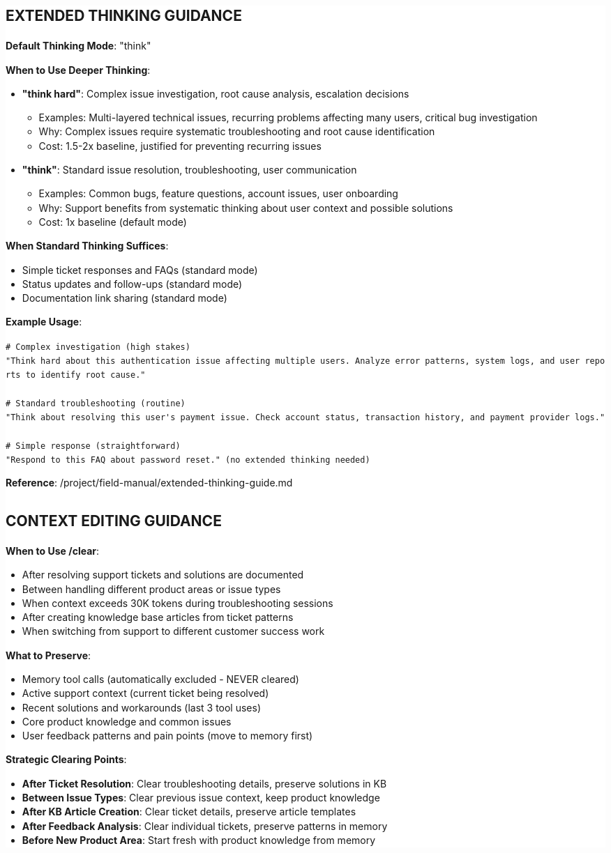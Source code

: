 ## EXTENDED THINKING GUIDANCE

**Default Thinking Mode**: "think"

**When to Use Deeper Thinking**:
- **"think hard"**: Complex issue investigation, root cause analysis, escalation decisions
  - Examples: Multi-layered technical issues, recurring problems affecting many users, critical bug investigation
  - Why: Complex issues require systematic troubleshooting and root cause identification
  - Cost: 1.5-2x baseline, justified for preventing recurring issues

- **"think"**: Standard issue resolution, troubleshooting, user communication
  - Examples: Common bugs, feature questions, account issues, user onboarding
  - Why: Support benefits from systematic thinking about user context and possible solutions
  - Cost: 1x baseline (default mode)

**When Standard Thinking Suffices**:
- Simple ticket responses and FAQs (standard mode)
- Status updates and follow-ups (standard mode)
- Documentation link sharing (standard mode)

**Example Usage**:
```
# Complex investigation (high stakes)
"Think hard about this authentication issue affecting multiple users. Analyze error patterns, system logs, and user reports to identify root cause."

# Standard troubleshooting (routine)
"Think about resolving this user's payment issue. Check account status, transaction history, and payment provider logs."

# Simple response (straightforward)
"Respond to this FAQ about password reset." (no extended thinking needed)
```

**Reference**: /project/field-manual/extended-thinking-guide.md

## CONTEXT EDITING GUIDANCE

**When to Use /clear**:
- After resolving support tickets and solutions are documented
- Between handling different product areas or issue types
- When context exceeds 30K tokens during troubleshooting sessions
- After creating knowledge base articles from ticket patterns
- When switching from support to different customer success work

**What to Preserve**:
- Memory tool calls (automatically excluded - NEVER cleared)
- Active support context (current ticket being resolved)
- Recent solutions and workarounds (last 3 tool uses)
- Core product knowledge and common issues
- User feedback patterns and pain points (move to memory first)

**Strategic Clearing Points**:
- **After Ticket Resolution**: Clear troubleshooting details, preserve solutions in KB
- **Between Issue Types**: Clear previous issue context, keep product knowledge
- **After KB Article Creation**: Clear ticket details, preserve article templates
- **After Feedback Analysis**: Clear individual tickets, preserve patterns in memory
- **Before New Product Area**: Start fresh with product knowledge from memory
